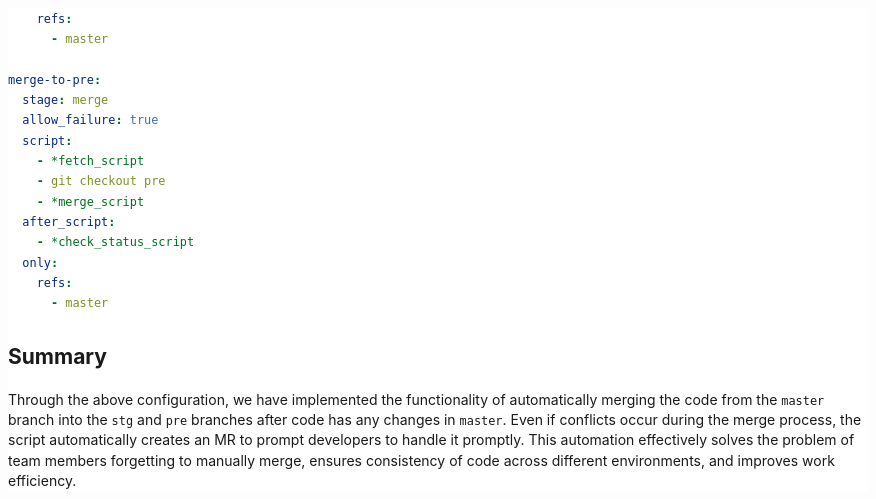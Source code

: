 ```yaml
    refs:
      - master

merge-to-pre:
  stage: merge
  allow_failure: true
  script:
    - *fetch_script
    - git checkout pre
    - *merge_script
  after_script:
    - *check_status_script
  only:
    refs:
      - master
```

## Summary

Through the above configuration, we have implemented the functionality of automatically merging the code from the `master` branch into the `stg` and `pre` branches after code has any changes in `master`. Even if conflicts occur during the merge process, the script automatically creates an MR to prompt developers to handle it promptly. This automation effectively solves the problem of team members forgetting to manually merge, ensures consistency of code across different environments, and improves work efficiency.
